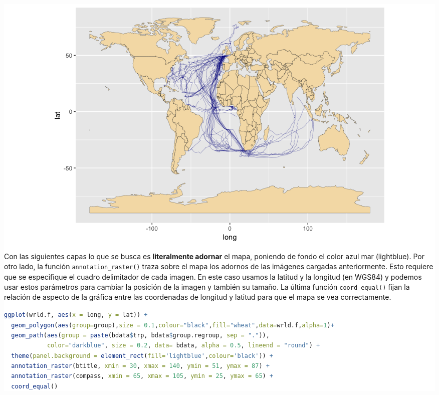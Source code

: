 <img src="visualizacion_files/figure-html/unnamed-chunk-93-1.png" style="display: block; margin: auto;" />


Con las siguientes capas lo que se busca es **literalmente adornar** el mapa, poniendo de fondo el color azul mar (lightblue). Por otro lado, la función `annotation_raster()` traza sobre el mapa los adornos de las imágenes cargadas anteriormente. Esto requiere que se especifique el cuadro delimitador de cada imagen. En este caso usamos la latitud y la longitud (en WGS84) y podemos usar estos parámetros para cambiar la posición de la imagen y también su tamaño. La última función `coord_equal()` fijan la relación de aspecto de la gráfica entre las coordenadas de longitud y latitud para que el mapa se vea correctamente.



```r
ggplot(wrld.f, aes(x = long, y = lat)) +
  geom_polygon(aes(group=group),size = 0.1,colour="black",fill="wheat",data=wrld.f,alpha=1)+
  geom_path(aes(group = paste(bdata$trp, bdata$group.regroup, sep = ".")), 
            color="darkblue", size = 0.2, data= bdata, alpha = 0.5, lineend = "round") +
  theme(panel.background = element_rect(fill='lightblue',colour='black')) + 
  annotation_raster(btitle, xmin = 30, xmax = 140, ymin = 51, ymax = 87) + 
  annotation_raster(compass, xmin = 65, xmax = 105, ymin = 25, ymax = 65) + 
  coord_equal()
```
